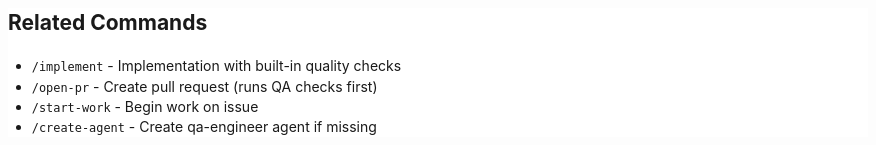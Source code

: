 
## Related Commands

- `/implement` - Implementation with built-in quality checks
- `/open-pr` - Create pull request (runs QA checks first)
- `/start-work` - Begin work on issue
- `/create-agent` - Create qa-engineer agent if missing
